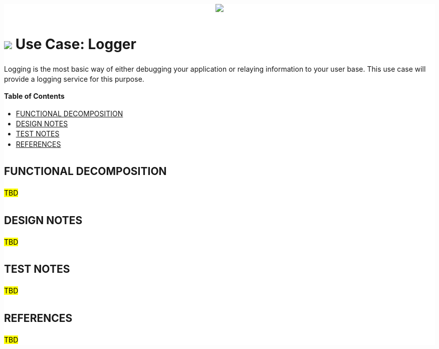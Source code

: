 
<center>
  <a title="Back To Developer Main" href="../README.md"><img style="width: 100%; max-width: 375px;" src="https://codemelted.com/assets/images/logos/codemelted-developer-logo.png" /></a><br />
</center>
<h1><img style="height: 35px;" src="https://codemelted.com/assets/images/icons/design.png" /> Use Case: Logger</h1>

Logging is the most basic way of either debugging your application or relaying information to your user base. This use case will provide a logging service for this purpose.

**Table of Contents**

- [FUNCTIONAL DECOMPOSITION](#functional-decomposition)
- [DESIGN NOTES](#design-notes)
- [TEST NOTES](#test-notes)
- [REFERENCES](#references)

## FUNCTIONAL DECOMPOSITION

<mark>TBD</mark>

## DESIGN NOTES

<mark>TBD</mark>

## TEST NOTES

<mark>TBD</mark>

## REFERENCES

<mark>TBD</mark>